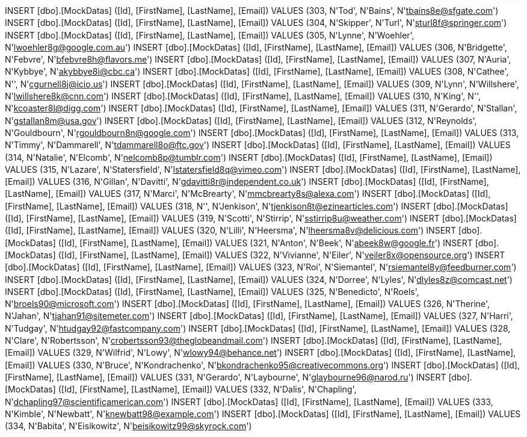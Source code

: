 INSERT [dbo].[MockDatas] ([Id], [FirstName], [LastName], [Email]) VALUES (303, N'Tod', N'Bains', N'tbains8e@sfgate.com')
INSERT [dbo].[MockDatas] ([Id], [FirstName], [LastName], [Email]) VALUES (304, N'Skipper', N'Turl', N'sturl8f@springer.com')
INSERT [dbo].[MockDatas] ([Id], [FirstName], [LastName], [Email]) VALUES (305, N'Lynne', N'Woehler', N'lwoehler8g@google.com.au')
INSERT [dbo].[MockDatas] ([Id], [FirstName], [LastName], [Email]) VALUES (306, N'Bridgette', N'Febvre', N'bfebvre8h@flavors.me')
INSERT [dbo].[MockDatas] ([Id], [FirstName], [LastName], [Email]) VALUES (307, N'Auria', N'Kybbye', N'akybbye8i@cbc.ca')
INSERT [dbo].[MockDatas] ([Id], [FirstName], [LastName], [Email]) VALUES (308, N'Cathee', N'', N'cgurnell8j@icio.us')
INSERT [dbo].[MockDatas] ([Id], [FirstName], [LastName], [Email]) VALUES (309, N'Lynn', N'Willshere', N'lwillshere8k@cnn.com')
INSERT [dbo].[MockDatas] ([Id], [FirstName], [LastName], [Email]) VALUES (310, N'King', N'', N'kcoaster8l@digg.com')
INSERT [dbo].[MockDatas] ([Id], [FirstName], [LastName], [Email]) VALUES (311, N'Gerardo', N'Stallan', N'gstallan8m@usa.gov')
INSERT [dbo].[MockDatas] ([Id], [FirstName], [LastName], [Email]) VALUES (312, N'Reynolds', N'Gouldbourn', N'rgouldbourn8n@google.com')
INSERT [dbo].[MockDatas] ([Id], [FirstName], [LastName], [Email]) VALUES (313, N'Timmy', N'Dammarell', N'tdammarell8o@ftc.gov')
INSERT [dbo].[MockDatas] ([Id], [FirstName], [LastName], [Email]) VALUES (314, N'Natalie', N'Elcomb', N'nelcomb8p@tumblr.com')
INSERT [dbo].[MockDatas] ([Id], [FirstName], [LastName], [Email]) VALUES (315, N'Lazare', N'Statersfield', N'lstatersfield8q@vimeo.com')
INSERT [dbo].[MockDatas] ([Id], [FirstName], [LastName], [Email]) VALUES (316, N'Gillan', N'Davitti', N'gdavitti8r@independent.co.uk')
INSERT [dbo].[MockDatas] ([Id], [FirstName], [LastName], [Email]) VALUES (317, N'Marci', N'McBrearty', N'mmcbrearty8s@alexa.com')
INSERT [dbo].[MockDatas] ([Id], [FirstName], [LastName], [Email]) VALUES (318, N'', N'Jenkison', N'tjenkison8t@ezinearticles.com')
INSERT [dbo].[MockDatas] ([Id], [FirstName], [LastName], [Email]) VALUES (319, N'Scotti', N'Stirrip', N'sstirrip8u@weather.com')
INSERT [dbo].[MockDatas] ([Id], [FirstName], [LastName], [Email]) VALUES (320, N'Lilli', N'Heersma', N'lheersma8v@delicious.com')
INSERT [dbo].[MockDatas] ([Id], [FirstName], [LastName], [Email]) VALUES (321, N'Anton', N'Beek', N'abeek8w@google.fr')
INSERT [dbo].[MockDatas] ([Id], [FirstName], [LastName], [Email]) VALUES (322, N'Vivianne', N'Eiler', N'veiler8x@opensource.org')
INSERT [dbo].[MockDatas] ([Id], [FirstName], [LastName], [Email]) VALUES (323, N'Roi', N'Siemantel', N'rsiemantel8y@feedburner.com')
INSERT [dbo].[MockDatas] ([Id], [FirstName], [LastName], [Email]) VALUES (324, N'Dorree', N'Lyles', N'dlyles8z@comcast.net')
INSERT [dbo].[MockDatas] ([Id], [FirstName], [LastName], [Email]) VALUES (325, N'Benedicto', N'Roels', N'broels90@microsoft.com')
INSERT [dbo].[MockDatas] ([Id], [FirstName], [LastName], [Email]) VALUES (326, N'Therine', N'Jahan', N'tjahan91@sitemeter.com')
INSERT [dbo].[MockDatas] ([Id], [FirstName], [LastName], [Email]) VALUES (327, N'Harri', N'Tudgay', N'htudgay92@fastcompany.com')
INSERT [dbo].[MockDatas] ([Id], [FirstName], [LastName], [Email]) VALUES (328, N'Clare', N'Robertsson', N'crobertsson93@theglobeandmail.com')
INSERT [dbo].[MockDatas] ([Id], [FirstName], [LastName], [Email]) VALUES (329, N'Wilfrid', N'Lowy', N'wlowy94@behance.net')
INSERT [dbo].[MockDatas] ([Id], [FirstName], [LastName], [Email]) VALUES (330, N'Bruce', N'Kondrachenko', N'bkondrachenko95@creativecommons.org')
INSERT [dbo].[MockDatas] ([Id], [FirstName], [LastName], [Email]) VALUES (331, N'Gerardo', N'Laybourne', N'glaybourne96@narod.ru')
INSERT [dbo].[MockDatas] ([Id], [FirstName], [LastName], [Email]) VALUES (332, N'Dalis', N'Chapling', N'dchapling97@scientificamerican.com')
INSERT [dbo].[MockDatas] ([Id], [FirstName], [LastName], [Email]) VALUES (333, N'Kimble', N'Newbatt', N'knewbatt98@example.com')
INSERT [dbo].[MockDatas] ([Id], [FirstName], [LastName], [Email]) VALUES (334, N'Babita', N'Eisikowitz', N'beisikowitz99@skyrock.com')